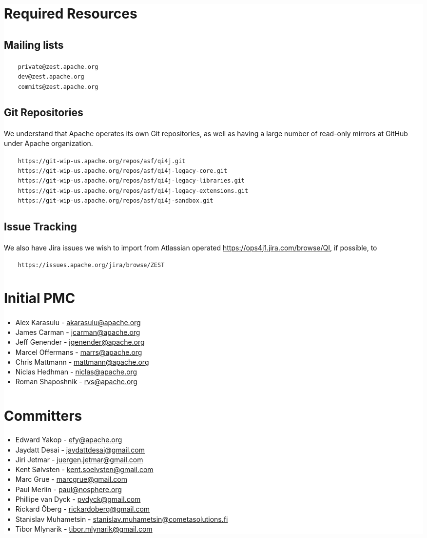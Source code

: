# Required Resources

## Mailing lists

        private@zest.apache.org
        dev@zest.apache.org
        commits@zest.apache.org

## Git Repositories

We understand that Apache operates its own Git repositories, as well as having a large number of read-only mirrors at GitHub under Apache organization.

        https://git-wip-us.apache.org/repos/asf/qi4j.git
        https://git-wip-us.apache.org/repos/asf/qi4j-legacy-core.git
        https://git-wip-us.apache.org/repos/asf/qi4j-legacy-libraries.git
        https://git-wip-us.apache.org/repos/asf/qi4j-legacy-extensions.git
        https://git-wip-us.apache.org/repos/asf/qi4j-sandbox.git

## Issue Tracking

We also have Jira issues we wish to import from Atlassian operated https://ops4j1.jira.com/browse/QI, if possible, to 

        https://issues.apache.org/jira/browse/ZEST

# Initial PMC

* Alex Karasulu - akarasulu@apache.org
* James Carman - jcarman@apache.org
* Jeff Genender - jgenender@apache.org
* Marcel Offermans - marrs@apache.org
* Chris Mattmann - mattmann@apache.org
* Niclas Hedhman - niclas@apache.org
* Roman Shaposhnik - rvs@apache.org


# Committers

* Edward Yakop - efy@apache.org
* Jaydatt Desai - jaydattdesai@gmail.com
* Jiri Jetmar - juergen.jetmar@gmail.com
* Kent Sølvsten - kent.soelvsten@gmail.com
* Marc Grue - marcgrue@gmail.com
* Paul Merlin - paul@nosphere.org
* Phillipe van Dyck - pvdyck@gmail.com
* Rickard Öberg - rickardoberg@gmail.com
* Stanislav Muhametsin - stanislav.muhametsin@cometasolutions.fi
* Tibor Mlynarik - tibor.mlynarik@gmail.com
